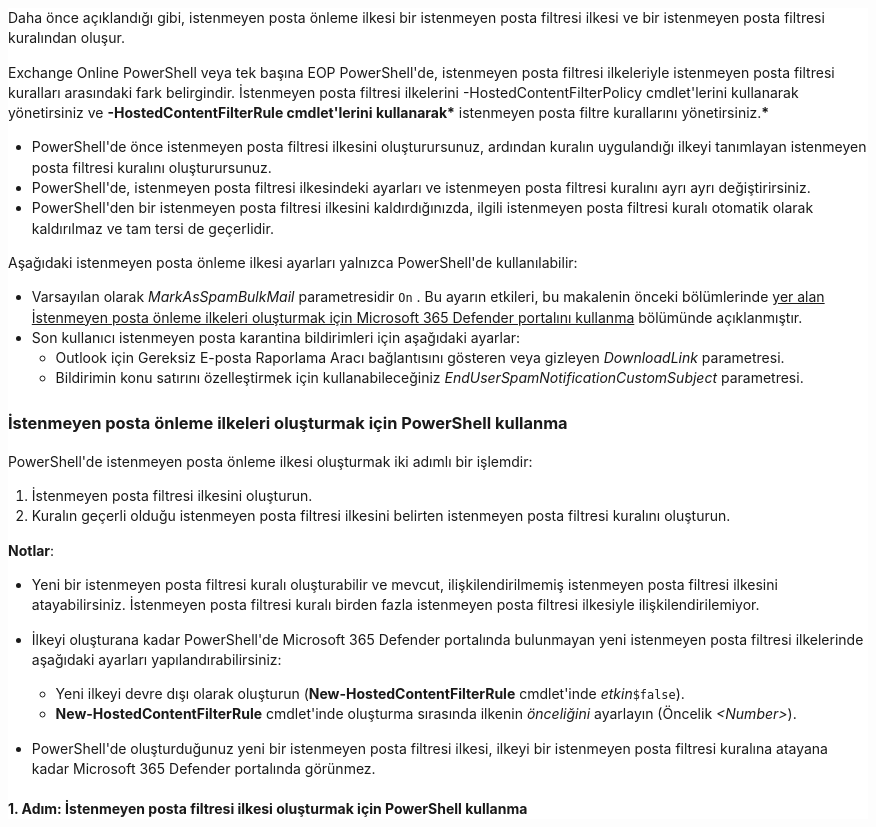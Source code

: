 Daha önce açıklandığı gibi, istenmeyen posta önleme ilkesi bir istenmeyen posta filtresi ilkesi ve bir istenmeyen posta filtresi kuralından oluşur.

Exchange Online PowerShell veya tek başına EOP PowerShell'de, istenmeyen posta filtresi ilkeleriyle istenmeyen posta filtresi kuralları arasındaki fark belirgindir. İstenmeyen posta filtresi ilkelerini -HostedContentFilterPolicy cmdlet'lerini kullanarak yönetirsiniz ve **-HostedContentFilterRule cmdlet'lerini kullanarak\*** istenmeyen posta filtre kurallarını yönetirsiniz.**\***

- PowerShell'de önce istenmeyen posta filtresi ilkesini oluşturursunuz, ardından kuralın uygulandığı ilkeyi tanımlayan istenmeyen posta filtresi kuralını oluşturursunuz.
- PowerShell'de, istenmeyen posta filtresi ilkesindeki ayarları ve istenmeyen posta filtresi kuralını ayrı ayrı değiştirirsiniz.
- PowerShell'den bir istenmeyen posta filtresi ilkesini kaldırdığınızda, ilgili istenmeyen posta filtresi kuralı otomatik olarak kaldırılmaz ve tam tersi de geçerlidir.

Aşağıdaki istenmeyen posta önleme ilkesi ayarları yalnızca PowerShell'de kullanılabilir:

- Varsayılan olarak _MarkAsSpamBulkMail_ parametresidir `On` . Bu ayarın etkileri, bu makalenin önceki bölümlerinde [yer alan İstenmeyen posta önleme ilkeleri oluşturmak için Microsoft 365 Defender portalını kullanma](#use-the-microsoft-365-defender-portal-to-create-anti-spam-policies) bölümünde açıklanmıştır.
- Son kullanıcı istenmeyen posta karantina bildirimleri için aşağıdaki ayarlar:
  - Outlook için Gereksiz E-posta Raporlama Aracı bağlantısını gösteren veya gizleyen _DownloadLink_ parametresi.
  - Bildirimin konu satırını özelleştirmek için kullanabileceğiniz _EndUserSpamNotificationCustomSubject_ parametresi.

### <a name="use-powershell-to-create-anti-spam-policies"></a>İstenmeyen posta önleme ilkeleri oluşturmak için PowerShell kullanma

PowerShell'de istenmeyen posta önleme ilkesi oluşturmak iki adımlı bir işlemdir:

1. İstenmeyen posta filtresi ilkesini oluşturun.
2. Kuralın geçerli olduğu istenmeyen posta filtresi ilkesini belirten istenmeyen posta filtresi kuralını oluşturun.

 **Notlar**:

- Yeni bir istenmeyen posta filtresi kuralı oluşturabilir ve mevcut, ilişkilendirilmemiş istenmeyen posta filtresi ilkesini atayabilirsiniz. İstenmeyen posta filtresi kuralı birden fazla istenmeyen posta filtresi ilkesiyle ilişkilendirilemiyor.
- İlkeyi oluşturana kadar PowerShell'de Microsoft 365 Defender portalında bulunmayan yeni istenmeyen posta filtresi ilkelerinde aşağıdaki ayarları yapılandırabilirsiniz:
  - Yeni ilkeyi devre dışı olarak oluşturun (**New-HostedContentFilterRule** cmdlet'inde _etkin_`$false`).
  - **New-HostedContentFilterRule** cmdlet'inde oluşturma sırasında ilkenin _önceliğini_ ayarlayın (Öncelik _\<Number\>_).

- PowerShell'de oluşturduğunuz yeni bir istenmeyen posta filtresi ilkesi, ilkeyi bir istenmeyen posta filtresi kuralına atayana kadar Microsoft 365 Defender portalında görünmez.

#### <a name="step-1-use-powershell-to-create-a-spam-filter-policy"></a>1. Adım: İstenmeyen posta filtresi ilkesi oluşturmak için PowerShell kullanma
